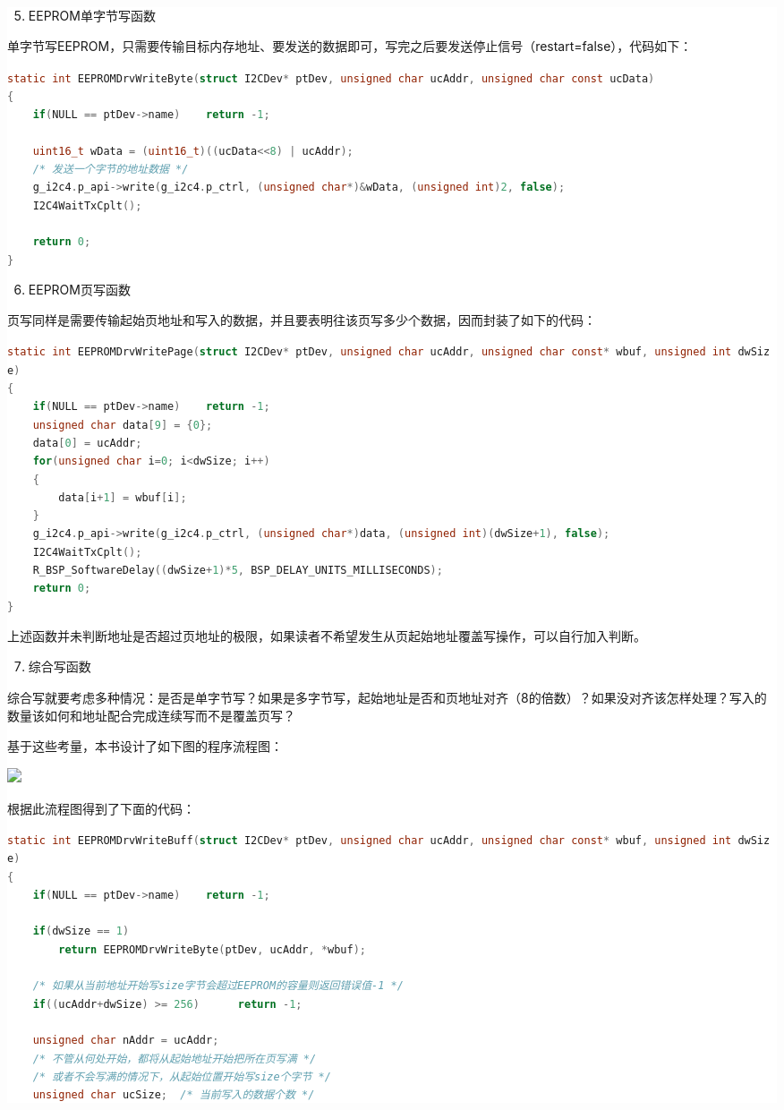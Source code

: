 5. EEPROM单字节写函数

单字节写EEPROM，只需要传输目标内存地址、要发送的数据即可，写完之后要发送停止信号（restart=false），代码如下：

```c
static int EEPROMDrvWriteByte(struct I2CDev* ptDev, unsigned char ucAddr, unsigned char const ucData)
{
    if(NULL == ptDev->name)    return -1;

    uint16_t wData = (uint16_t)((ucData<<8) | ucAddr);
    /* 发送一个字节的地址数据 */
    g_i2c4.p_api->write(g_i2c4.p_ctrl, (unsigned char*)&wData, (unsigned int)2, false);
    I2C4WaitTxCplt();

    return 0;
}
```

6. EEPROM页写函数

页写同样是需要传输起始页地址和写入的数据，并且要表明往该页写多少个数据，因而封装了如下的代码：

```c
static int EEPROMDrvWritePage(struct I2CDev* ptDev, unsigned char ucAddr, unsigned char const* wbuf, unsigned int dwSize)
{
    if(NULL == ptDev->name)    return -1;
    unsigned char data[9] = {0};
    data[0] = ucAddr;
    for(unsigned char i=0; i<dwSize; i++)
    {
        data[i+1] = wbuf[i];
    }
    g_i2c4.p_api->write(g_i2c4.p_ctrl, (unsigned char*)data, (unsigned int)(dwSize+1), false);
    I2C4WaitTxCplt();
    R_BSP_SoftwareDelay((dwSize+1)*5, BSP_DELAY_UNITS_MILLISECONDS);
    return 0;
}
```

上述函数并未判断地址是否超过页地址的极限，如果读者不希望发生从页起始地址覆盖写操作，可以自行加入判断。

7. 综合写函数

综合写就要考虑多种情况：是否是单字节写？如果是多字节写，起始地址是否和页地址对齐（8的倍数）？如果没对齐该怎样处理？写入的数量该如何和地址配合完成连续写而不是覆盖页写？

基于这些考量，本书设计了如下图的程序流程图：

![](http://photos.100ask.net/renesas-docs/DShanMCU_RA6M5/object_oriented_module_programming_method_in_ARM_embedded_system/chapter-9\image17.png) 

根据此流程图得到了下面的代码：

```c
static int EEPROMDrvWriteBuff(struct I2CDev* ptDev, unsigned char ucAddr, unsigned char const* wbuf, unsigned int dwSize)
{
    if(NULL == ptDev->name)    return -1;

    if(dwSize == 1)
        return EEPROMDrvWriteByte(ptDev, ucAddr, *wbuf);

    /* 如果从当前地址开始写size字节会超过EEPROM的容量则返回错误值-1 */
    if((ucAddr+dwSize) >= 256)      return -1;

    unsigned char nAddr = ucAddr;
    /* 不管从何处开始，都将从起始地址开始把所在页写满 */
    /* 或者不会写满的情况下，从起始位置开始写size个字节 */
    unsigned char ucSize;  /* 当前写入的数据个数 */
```
